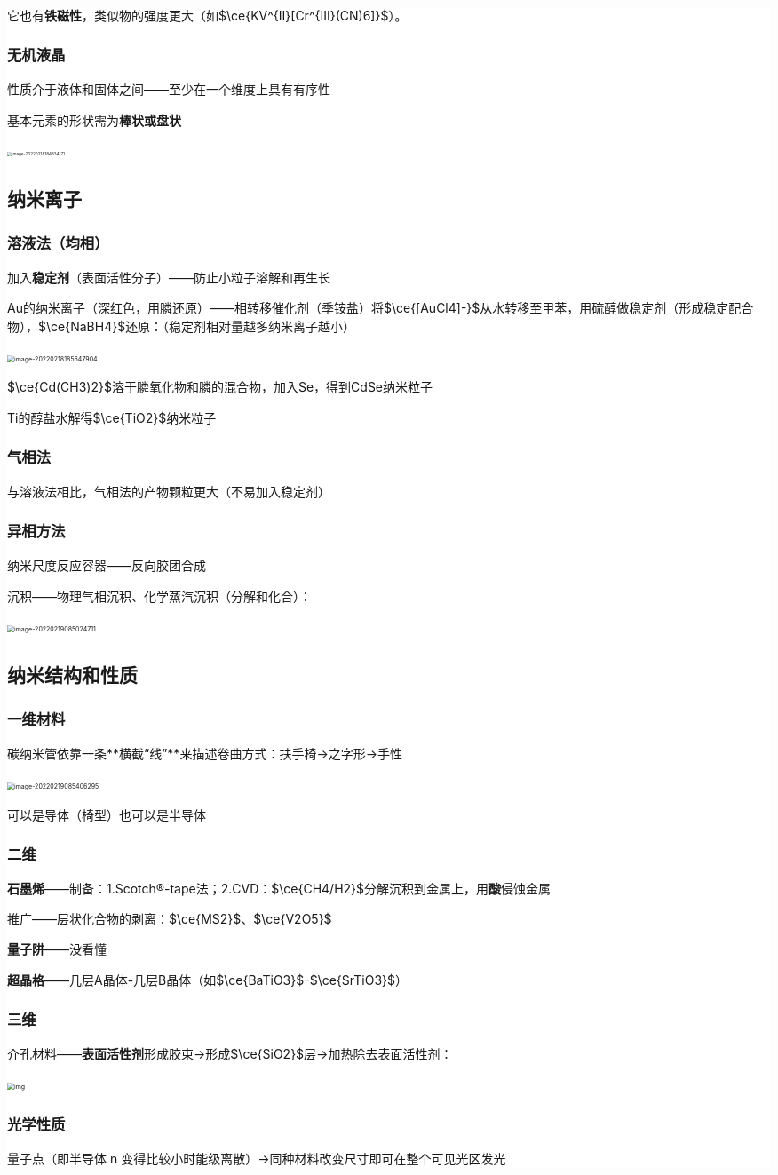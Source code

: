 它也有**铁磁性**，类似物的强度更大（如$\ce{KV^{II}[Cr^{III}(CN)6]}$）。

### 无机液晶

性质介于液体和固体之间——至少在一个维度上具有有序性

基本元素的形状需为**棒状或盘状**

<img src="https://tva1.sinaimg.cn/large/e6c9d24ely1gzhux04kxoj20i20jewfq.jpg" alt="image-20220218184834171" style="zoom:33%;" />

## 纳米离子

### 溶液法（均相）

加入**稳定剂**（表面活性分子）——防止小粒子溶解和再生长

Au的纳米离子（深红色，用膦还原）——相转移催化剂（季铵盐）将$\ce{[AuCl4]-}$从水转移至甲苯，用硫醇做稳定剂（形成稳定配合物），$\ce{NaBH4}$还原：（稳定剂相对量越多纳米离子越小）

<img src="https://tva1.sinaimg.cn/large/e6c9d24ely1gzhv5k6dryj20mo0ccmy3.jpg" alt="image-20220218185647904" style="zoom:50%;" />

$\ce{Cd(CH3)2}$溶于膦氧化物和膦的混合物，加入Se，得到CdSe纳米粒子

Ti的醇盐水解得$\ce{TiO2}$纳米粒子

### 气相法

与溶液法相比，气相法的产物颗粒更大（不易加入稳定剂）

### 异相方法

纳米尺度反应容器——反向胶团合成

沉积——物理气相沉积、化学蒸汽沉积（分解和化合）：

<img src="https://tva1.sinaimg.cn/large/e6c9d24ely1gzij8xal1aj20ju020dfu.jpg" alt="image-20220219085024711" style="zoom:50%;" />

## 纳米结构和性质

### 一维材料

碳纳米管依靠一条**横截“线”**来描述卷曲方式：扶手椅→之字形→手性

<img src="https://tva1.sinaimg.cn/large/e6c9d24ely1gzijcrkuctj20pe14ggqk.jpg" alt="image-20220219085406295" style="zoom:50%;" />

可以是导体（椅型）也可以是半导体

### 二维

**石墨烯**——制备：1.Scotch®-tape法；2.CVD：$\ce{CH4/H2}$分解沉积到金属上，用**酸**侵蚀金属

推广——层状化合物的剥离：$\ce{MS2}$、$\ce{V2O5}$

**量子阱**——没看懂

**超晶格**——几层A晶体-几层B晶体（如$\ce{BaTiO3}$-$\ce{SrTiO3}$）

### 三维

介孔材料——**表面活性剂**形成胶束→形成$\ce{SiO2}$层→加热除去表面活性剂：

<img src="http://nanoer.net/d/file/column/personal1/2019-10-18/1571395395384633.png" alt="img" style="zoom: 50%;" />

### 光学性质

量子点（即半导体 n 变得比较小时能级离散）→同种材料改变尺寸即可在整个可见光区发光